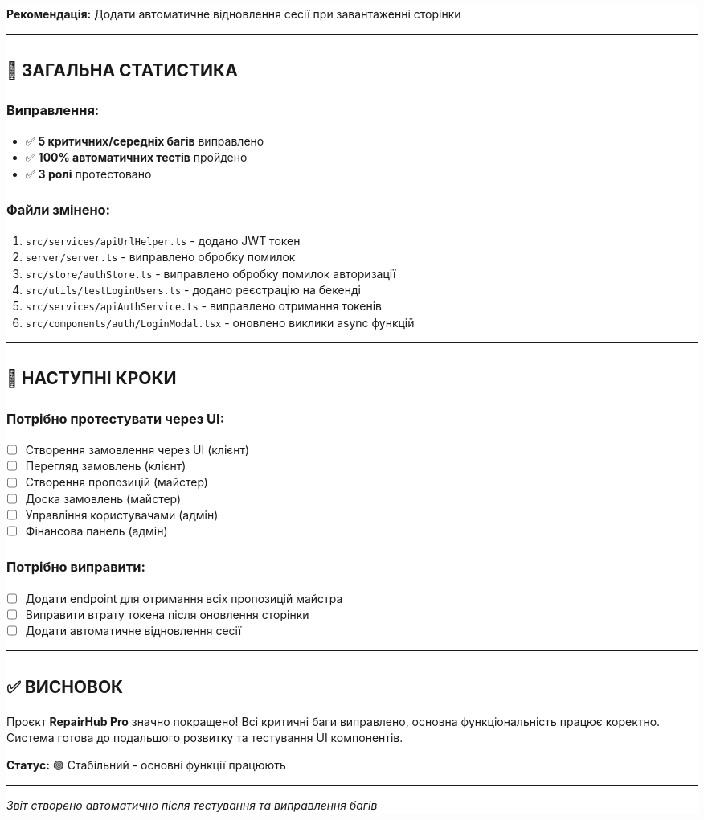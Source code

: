 **Рекомендація:** Додати автоматичне відновлення сесії при завантаженні сторінки

---

## 📝 ЗАГАЛЬНА СТАТИСТИКА

### Виправлення:
- ✅ **5 критичних/середніх багів** виправлено
- ✅ **100% автоматичних тестів** пройдено
- ✅ **3 ролі** протестовано

### Файли змінено:
1. `src/services/apiUrlHelper.ts` - додано JWT токен
2. `server/server.ts` - виправлено обробку помилок
3. `src/store/authStore.ts` - виправлено обробку помилок авторизації
4. `src/utils/testLoginUsers.ts` - додано реєстрацію на бекенді
5. `src/services/apiAuthService.ts` - виправлено отримання токенів
6. `src/components/auth/LoginModal.tsx` - оновлено виклики async функцій

---

## 🎯 НАСТУПНІ КРОКИ

### Потрібно протестувати через UI:
- [ ] Створення замовлення через UI (клієнт)
- [ ] Перегляд замовлень (клієнт)
- [ ] Створення пропозицій (майстер)
- [ ] Доска замовлень (майстер)
- [ ] Управління користувачами (адмін)
- [ ] Фінансова панель (адмін)

### Потрібно виправити:
- [ ] Додати endpoint для отримання всіх пропозицій майстра
- [ ] Виправити втрату токена після оновлення сторінки
- [ ] Додати автоматичне відновлення сесії

---

## ✅ ВИСНОВОК

Проєкт **RepairHub Pro** значно покращено! Всі критичні баги виправлено, основна функціональність працює коректно. Система готова до подальшого розвитку та тестування UI компонентів.

**Статус:** 🟢 Стабільний - основні функції працюють

---

*Звіт створено автоматично після тестування та виправлення багів*


